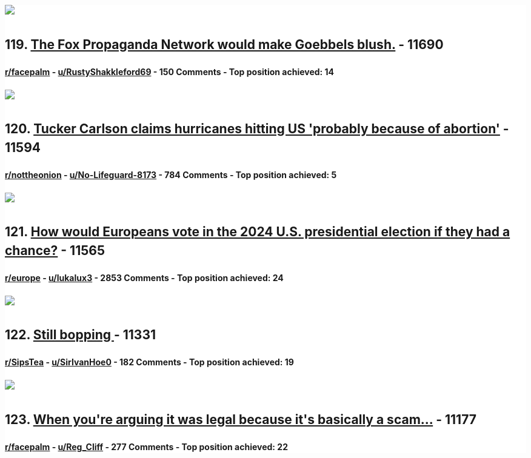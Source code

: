 <a href="https://i.redd.it/com4pdvdnvyd1.jpeg"><img src="https://a.thumbs.redditmedia.com/4GhdQoV5tm90OtSE3onqe7OtODwKj2z_MjTbRjDbcT8.jpg"></img></a>

## 119. [The Fox Propaganda Network would make Goebbels blush.](http://reddit.com/r/facepalm/comments/1gjbgl3/the_fox_propaganda_network_would_make_goebbels/) - 11690
#### [r/facepalm](http://reddit.com/r/facepalm) - [u/RustyShakkleford69](http://reddit.com/u/RustyShakkleford69) - 150 Comments - Top position achieved: 14

<a href="https://i.redd.it/iacplm9n7vyd1.jpeg"><img src="https://b.thumbs.redditmedia.com/YmwFfn5sPCSBsbj0lnmb48b3spQrI01hUgO8OM29T7s.jpg"></img></a>

## 120. [Tucker Carlson claims hurricanes hitting US 'probably because of abortion'](http://reddit.com/r/nottheonion/comments/1gjwevi/tucker_carlson_claims_hurricanes_hitting_us/) - 11594
#### [r/nottheonion](http://reddit.com/r/nottheonion) - [u/No-Lifeguard-8173](http://reddit.com/u/No-Lifeguard-8173) - 784 Comments - Top position achieved: 5

<a href="https://www.the-express.com/news/politics/153627/tucker-carlson-abortion-hurricanes-election-day"><img src="https://b.thumbs.redditmedia.com/vzKQA9GNIomEpSgmKVpKM6YjG0LlT1Zl-5HwujZgtII.jpg"></img></a>

## 121. [How would Europeans vote in the 2024 U.S. presidential election if they had a chance?](http://reddit.com/r/europe/comments/1gjjmjt/how_would_europeans_vote_in_the_2024_us/) - 11565
#### [r/europe](http://reddit.com/r/europe) - [u/lukalux3](http://reddit.com/u/lukalux3) - 2853 Comments - Top position achieved: 24

<a href="https://i.redd.it/bbjrqavj4xyd1.png"><img src="https://b.thumbs.redditmedia.com/TfkfW_1GMMiRU01Sk8TYc_4-he9YGOIcGzwBXcrjOds.jpg"></img></a>

## 122. [Still bopping ](http://reddit.com/r/SipsTea/comments/1gj6ijn/still_bopping/) - 11331
#### [r/SipsTea](http://reddit.com/r/SipsTea) - [u/SirIvanHoe0](http://reddit.com/u/SirIvanHoe0) - 182 Comments - Top position achieved: 19

<a href="https://v.redd.it/uywrhojnetyd1"><img src="https://external-preview.redd.it/cWozbHRsZW5ldHlkMfftwTR7Ait4myNr5d7uEkfh7VvXWKTyxj8dmO6VUzQ0.png?width=140&amp;height=104&amp;crop=140:104,smart&amp;format=jpg&amp;v=enabled&amp;lthumb=true&amp;s=a5a63ad52478e75ef3e8ee1934ab3158c3e67d73"></img></a>

## 123. [When you're arguing it was legal because it's basically a scam...](http://reddit.com/r/facepalm/comments/1gjix57/when_youre_arguing_it_was_legal_because_its/) - 11177
#### [r/facepalm](http://reddit.com/r/facepalm) - [u/Reg_Cliff](http://reddit.com/u/Reg_Cliff) - 277 Comments - Top position achieved: 22
